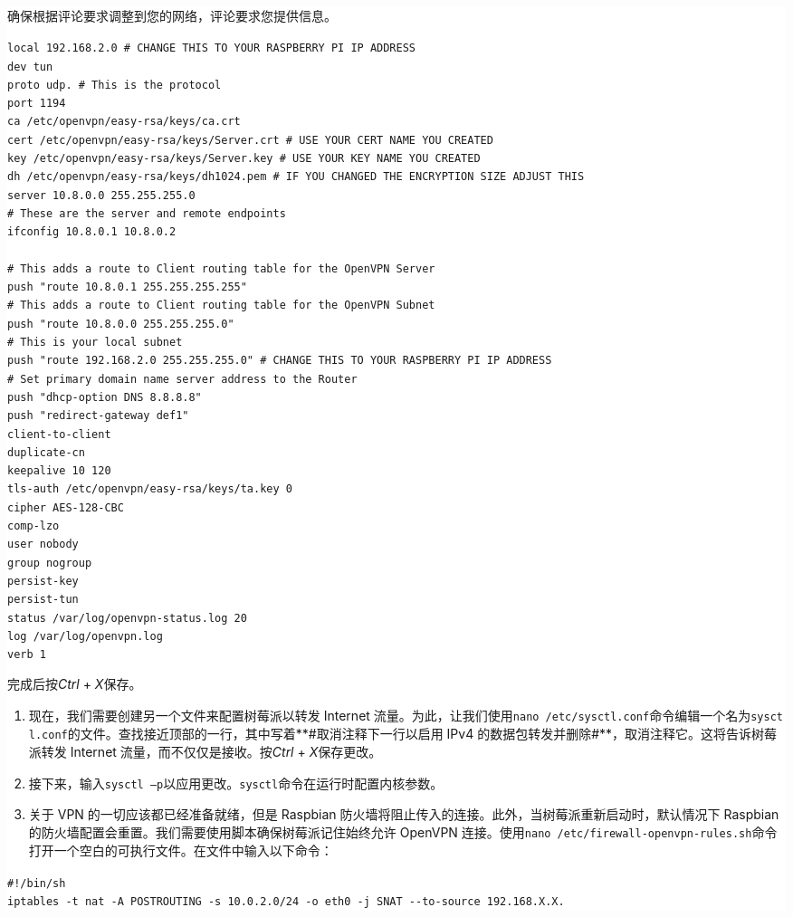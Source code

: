确保根据评论要求调整到您的网络，评论要求您提供信息。

```
local 192.168.2.0 # CHANGE THIS TO YOUR RASPBERRY PI IP ADDRESS
dev tun
proto udp. # This is the protocol
port 1194
ca /etc/openvpn/easy-rsa/keys/ca.crt
cert /etc/openvpn/easy-rsa/keys/Server.crt # USE YOUR CERT NAME YOU CREATED
key /etc/openvpn/easy-rsa/keys/Server.key # USE YOUR KEY NAME YOU CREATED
dh /etc/openvpn/easy-rsa/keys/dh1024.pem # IF YOU CHANGED THE ENCRYPTION SIZE ADJUST THIS
server 10.8.0.0 255.255.255.0
# These are the server and remote endpoints
ifconfig 10.8.0.1 10.8.0.2

# This adds a route to Client routing table for the OpenVPN Server
push "route 10.8.0.1 255.255.255.255"
# This adds a route to Client routing table for the OpenVPN Subnet
push "route 10.8.0.0 255.255.255.0"
# This is your local subnet
push "route 192.168.2.0 255.255.255.0" # CHANGE THIS TO YOUR RASPBERRY PI IP ADDRESS
# Set primary domain name server address to the Router
push "dhcp-option DNS 8.8.8.8"
push "redirect-gateway def1"
client-to-client
duplicate-cn
keepalive 10 120
tls-auth /etc/openvpn/easy-rsa/keys/ta.key 0
cipher AES-128-CBC
comp-lzo
user nobody
group nogroup
persist-key
persist-tun
status /var/log/openvpn-status.log 20
log /var/log/openvpn.log
verb 1

```

完成后按*Ctrl* + *X*保存。

1.  现在，我们需要创建另一个文件来配置树莓派以转发 Internet 流量。为此，让我们使用`nano /etc/sysctl.conf`命令编辑一个名为`sysctl.conf`的文件。查找接近顶部的一行，其中写着**#取消注释下一行以启用 IPv4 的数据包转发并删除#**，取消注释它。这将告诉树莓派转发 Internet 流量，而不仅仅是接收。按*Ctrl* + *X*保存更改。

1.  接下来，输入`sysctl –p`以应用更改。`sysctl`命令在运行时配置内核参数。

1.  关于 VPN 的一切应该都已经准备就绪，但是 Raspbian 防火墙将阻止传入的连接。此外，当树莓派重新启动时，默认情况下 Raspbian 的防火墙配置会重置。我们需要使用脚本确保树莓派记住始终允许 OpenVPN 连接。使用`nano /etc/firewall-openvpn-rules.sh`命令打开一个空白的可执行文件。在文件中输入以下命令：

```
#!/bin/sh
iptables -t nat -A POSTROUTING -s 10.0.2.0/24 -o eth0 -j SNAT --to-source 192.168.X.X.

```
